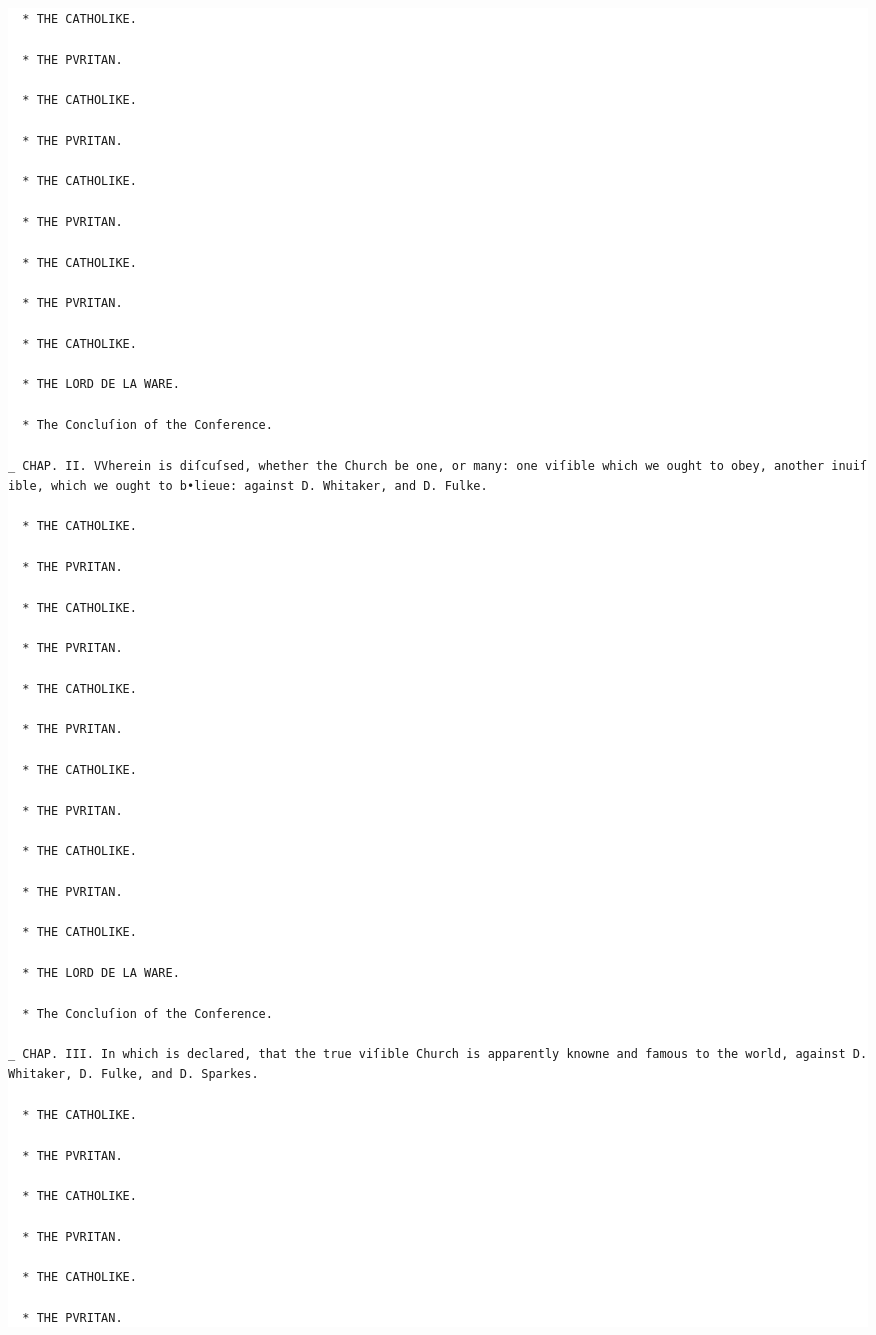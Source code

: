       * THE CATHOLIKE.

      * THE PVRITAN.

      * THE CATHOLIKE.

      * THE PVRITAN.

      * THE CATHOLIKE.

      * THE PVRITAN.

      * THE CATHOLIKE.

      * THE PVRITAN.

      * THE CATHOLIKE.

      * THE LORD DE LA WARE.

      * The Concluſion of the Conference.

    _ CHAP. II. VVherein is diſcuſsed, whether the Church be one, or many: one viſible which we ought to obey, another inuiſible, which we ought to b•lieue: against D. Whitaker, and D. Fulke.

      * THE CATHOLIKE.

      * THE PVRITAN.

      * THE CATHOLIKE.

      * THE PVRITAN.

      * THE CATHOLIKE.

      * THE PVRITAN.

      * THE CATHOLIKE.

      * THE PVRITAN.

      * THE CATHOLIKE.

      * THE PVRITAN.

      * THE CATHOLIKE.

      * THE LORD DE LA WARE.

      * The Concluſion of the Conference.

    _ CHAP. III. In which is declared, that the true viſible Church is apparently knowne and famous to the world, against D. Whitaker, D. Fulke, and D. Sparkes.

      * THE CATHOLIKE.

      * THE PVRITAN.

      * THE CATHOLIKE.

      * THE PVRITAN.

      * THE CATHOLIKE.

      * THE PVRITAN.
